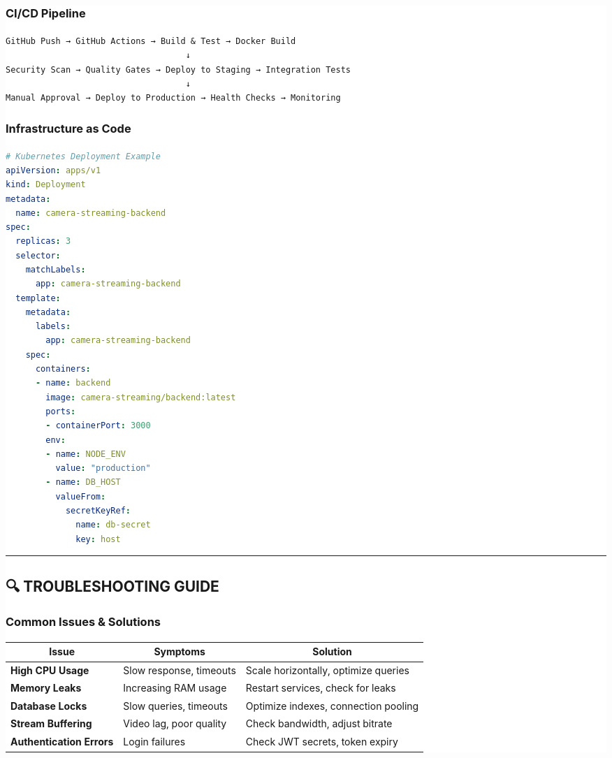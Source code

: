 ### **CI/CD Pipeline**

```
GitHub Push → GitHub Actions → Build & Test → Docker Build
                                    ↓
Security Scan → Quality Gates → Deploy to Staging → Integration Tests
                                    ↓
Manual Approval → Deploy to Production → Health Checks → Monitoring
```

### **Infrastructure as Code**

```yaml
# Kubernetes Deployment Example
apiVersion: apps/v1
kind: Deployment
metadata:
  name: camera-streaming-backend
spec:
  replicas: 3
  selector:
    matchLabels:
      app: camera-streaming-backend
  template:
    metadata:
      labels:
        app: camera-streaming-backend
    spec:
      containers:
      - name: backend
        image: camera-streaming/backend:latest
        ports:
        - containerPort: 3000
        env:
        - name: NODE_ENV
          value: "production"
        - name: DB_HOST
          valueFrom:
            secretKeyRef:
              name: db-secret
              key: host
```

---

## 🔍 **TROUBLESHOOTING GUIDE**

### **Common Issues & Solutions**

| Issue | Symptoms | Solution |
|-------|----------|----------|
| **High CPU Usage** | Slow response, timeouts | Scale horizontally, optimize queries |
| **Memory Leaks** | Increasing RAM usage | Restart services, check for leaks |
| **Database Locks** | Slow queries, timeouts | Optimize indexes, connection pooling |
| **Stream Buffering** | Video lag, poor quality | Check bandwidth, adjust bitrate |
| **Authentication Errors** | Login failures | Check JWT secrets, token expiry |
